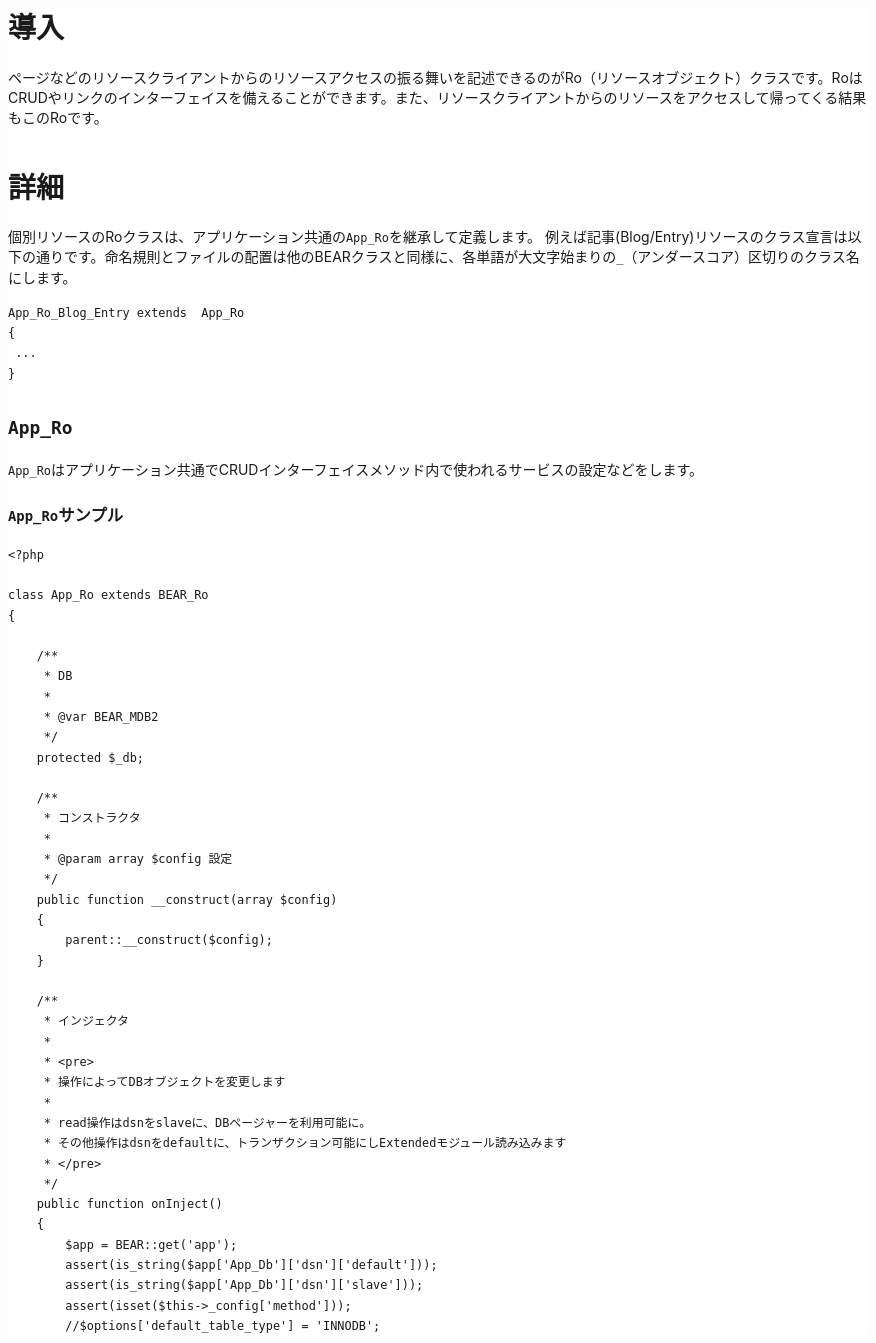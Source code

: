 # 導入 #

ページなどのリソースクライアントからのリソースアクセスの振る舞いを記述できるのがRo（リソースオブジェクト）クラスです。RoはCRUDやリンクのインターフェイスを備えることができます。また、リソースクライアントからのリソースをアクセスして帰ってくる結果もこのRoです。

# 詳細 #

個別リソースのRoクラスは、アプリケーション共通の`App_Ro`を継承して定義します。
例えば記事(Blog/Entry)リソースのクラス宣言は以下の通りです。命名規則とファイルの配置は他のBEARクラスと同様に、各単語が大文字始まりの`_`（アンダースコア）区切りのクラス名にします。

```
App_Ro_Blog_Entry extends  App_Ro
{
 ...
}
```

## `App_Ro` ##

`App_Ro`はアプリケーション共通でCRUDインターフェイスメソッド内で使われるサービスの設定などをします。

### `App_Ro`サンプル ###

```
<?php

class App_Ro extends BEAR_Ro
{

    /**
     * DB
     *
     * @var BEAR_MDB2
     */
    protected $_db;

    /**
     * コンストラクタ
     *
     * @param array $config 設定
     */
    public function __construct(array $config)
    {
        parent::__construct($config);
    }

    /**
     * インジェクタ
     *
     * <pre>
     * 操作によってDBオブジェクトを変更します
     *
     * read操作はdsnをslaveに、DBページャーを利用可能に。
     * その他操作はdsnをdefaultに、トランザクション可能にしExtendedモジュール読み込みます
     * </pre>
     */
    public function onInject()
    {
        $app = BEAR::get('app');
        assert(is_string($app['App_Db']['dsn']['default']));
        assert(is_string($app['App_Db']['dsn']['slave']));
        assert(isset($this->_config['method']));
        //$options['default_table_type'] = 'INNODB';
```
